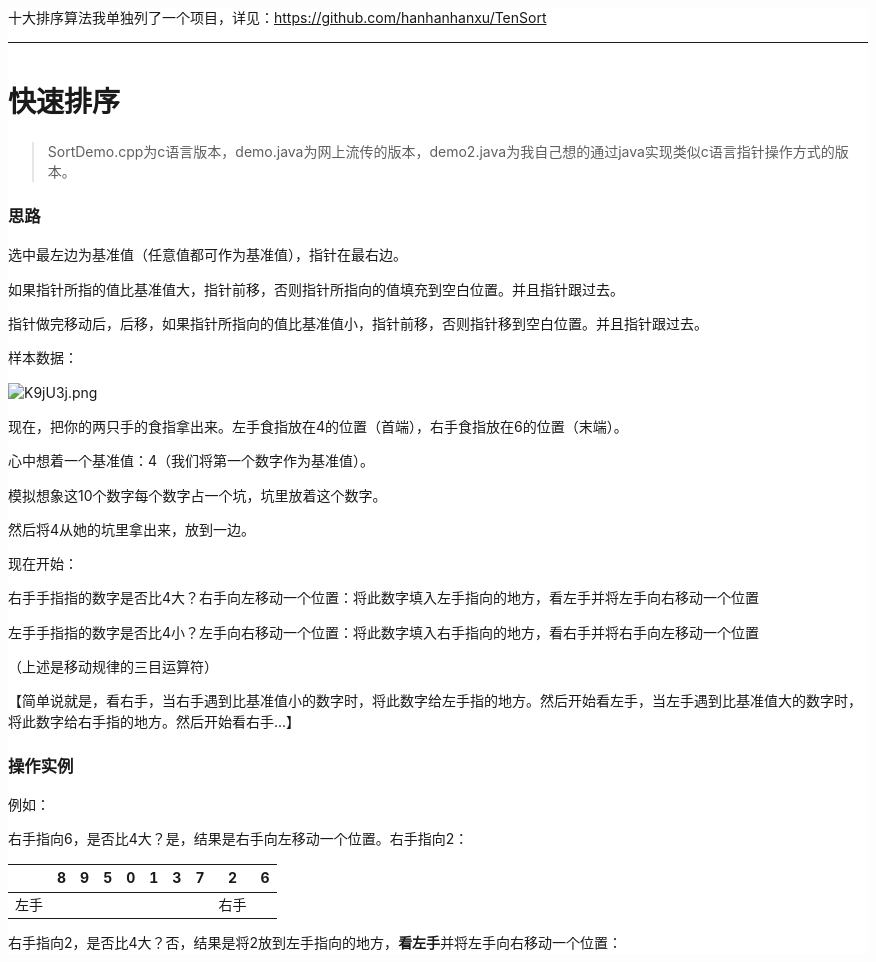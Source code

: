 十大排序算法我单独列了一个项目，详见：https://github.com/hanhanhanxu/TenSort

---



# 快速排序
> SortDemo.cpp为c语言版本，demo.java为网上流传的版本，demo2.java为我自己想的通过java实现类似c语言指针操作方式的版本。

### 思路

选中最左边为基准值（任意值都可作为基准值），指针在最右边。

如果指针所指的值比基准值大，指针前移，否则指针所指向的值填充到空白位置。并且指针跟过去。

指针做完移动后，后移，如果指针所指向的值比基准值小，指针前移，否则指针移到空白位置。并且指针跟过去。





样本数据：

![K9jU3j.png](https://s2.ax1x.com/2019/10/15/K9jU3j.png)

现在，把你的两只手的食指拿出来。左手食指放在4的位置（首端），右手食指放在6的位置（末端）。

心中想着一个基准值：4（我们将第一个数字作为基准值）。

模拟想象这10个数字每个数字占一个坑，坑里放着这个数字。

然后将4从她的坑里拿出来，放到一边。



现在开始：

右手手指指的数字是否比4大？右手向左移动一个位置：将此数字填入左手指向的地方，看左手并将左手向右移动一个位置

左手手指指的数字是否比4小？左手向右移动一个位置：将此数字填入右手指向的地方，看右手并将右手向左移动一个位置

（上述是移动规律的三目运算符）



【简单说就是，看右手，当右手遇到比基准值小的数字时，将此数字给左手指的地方。然后开始看左手，当左手遇到比基准值大的数字时，将此数字给右手指的地方。然后开始看右手...】





### 操作实例

例如：

右手指向6，是否比4大？是，结果是右手向左移动一个位置。右手指向2：

|      | 8    | 9    | 5    | 0    | 1    | 3    | 7    | 2    | 6    |
| ---- | ---- | ---- | ---- | ---- | ---- | ---- | ---- | ---- | ---- |
| 左手 |      |      |      |      |      |      |      | 右手 |      |

右手指向2，是否比4大？否，结果是将2放到左手指向的地方，**看左手**并将左手向右移动一个位置：
